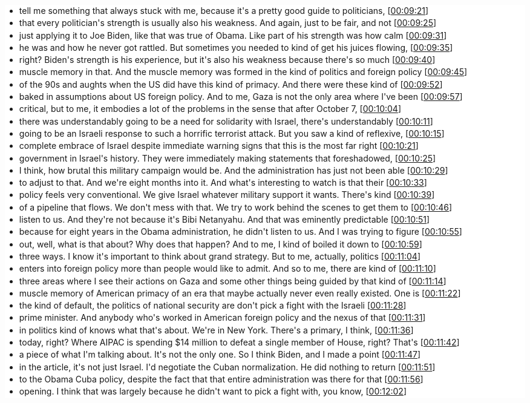 *  tell me something that always stuck with me, because it's a pretty good guide to politicians, [[00:09:21](https://www.youtube.com/watch?v=0DnQhUZtP1s&t=561.36s)]
*  that every politician's strength is usually also his weakness. And again, just to be fair, and not [[00:09:25](https://www.youtube.com/watch?v=0DnQhUZtP1s&t=565.36s)]
*  just applying it to Joe Biden, like that was true of Obama. Like part of his strength was how calm [[00:09:31](https://www.youtube.com/watch?v=0DnQhUZtP1s&t=571.28s)]
*  he was and how he never got rattled. But sometimes you needed to kind of get his juices flowing, [[00:09:35](https://www.youtube.com/watch?v=0DnQhUZtP1s&t=575.28s)]
*  right? Biden's strength is his experience, but it's also his weakness because there's so much [[00:09:40](https://www.youtube.com/watch?v=0DnQhUZtP1s&t=580.48s)]
*  muscle memory in that. And the muscle memory was formed in the kind of politics and foreign policy [[00:09:45](https://www.youtube.com/watch?v=0DnQhUZtP1s&t=585.12s)]
*  of the 90s and aughts when the US did have this kind of primacy. And there were these kind of [[00:09:52](https://www.youtube.com/watch?v=0DnQhUZtP1s&t=592.0s)]
*  baked in assumptions about US foreign policy. And to me, Gaza is not the only area where I've been [[00:09:57](https://www.youtube.com/watch?v=0DnQhUZtP1s&t=597.68s)]
*  critical, but to me, it embodies a lot of the problems in the sense that after October 7, [[00:10:04](https://www.youtube.com/watch?v=0DnQhUZtP1s&t=604.64s)]
*  there was understandably going to be a need for solidarity with Israel, there's understandably [[00:10:11](https://www.youtube.com/watch?v=0DnQhUZtP1s&t=611.36s)]
*  going to be an Israeli response to such a horrific terrorist attack. But you saw a kind of reflexive, [[00:10:15](https://www.youtube.com/watch?v=0DnQhUZtP1s&t=615.12s)]
*  complete embrace of Israel despite immediate warning signs that this is the most far right [[00:10:21](https://www.youtube.com/watch?v=0DnQhUZtP1s&t=621.6s)]
*  government in Israel's history. They were immediately making statements that foreshadowed, [[00:10:25](https://www.youtube.com/watch?v=0DnQhUZtP1s&t=625.76s)]
*  I think, how brutal this military campaign would be. And the administration has just not been able [[00:10:29](https://www.youtube.com/watch?v=0DnQhUZtP1s&t=629.6s)]
*  to adjust to that. And we're eight months into it. And what's interesting to watch is that their [[00:10:33](https://www.youtube.com/watch?v=0DnQhUZtP1s&t=633.92s)]
*  policy feels very conventional. We give Israel whatever military support it wants. There's kind [[00:10:39](https://www.youtube.com/watch?v=0DnQhUZtP1s&t=639.76s)]
*  of a pipeline that flows. We don't mess with that. We try to work behind the scenes to get them to [[00:10:46](https://www.youtube.com/watch?v=0DnQhUZtP1s&t=646.24s)]
*  listen to us. And they're not because it's Bibi Netanyahu. And that was eminently predictable [[00:10:51](https://www.youtube.com/watch?v=0DnQhUZtP1s&t=651.5999999999999s)]
*  because for eight years in the Obama administration, he didn't listen to us. And I was trying to figure [[00:10:55](https://www.youtube.com/watch?v=0DnQhUZtP1s&t=655.68s)]
*  out, well, what is that about? Why does that happen? And to me, I kind of boiled it down to [[00:10:59](https://www.youtube.com/watch?v=0DnQhUZtP1s&t=659.68s)]
*  three ways. I know it's important to think about grand strategy. But to me, actually, politics [[00:11:04](https://www.youtube.com/watch?v=0DnQhUZtP1s&t=664.7199999999999s)]
*  enters into foreign policy more than people would like to admit. And so to me, there are kind of [[00:11:10](https://www.youtube.com/watch?v=0DnQhUZtP1s&t=670.88s)]
*  three areas where I see their actions on Gaza and some other things being guided by that kind of [[00:11:14](https://www.youtube.com/watch?v=0DnQhUZtP1s&t=674.56s)]
*  muscle memory of American primacy of an era that maybe actually never even really existed. One is [[00:11:22](https://www.youtube.com/watch?v=0DnQhUZtP1s&t=682.3199999999999s)]
*  the kind of default, the politics of national security are don't pick a fight with the Israeli [[00:11:28](https://www.youtube.com/watch?v=0DnQhUZtP1s&t=688.3199999999999s)]
*  prime minister. And anybody who's worked in American foreign policy and the nexus of that [[00:11:31](https://www.youtube.com/watch?v=0DnQhUZtP1s&t=691.68s)]
*  in politics kind of knows what that's about. We're in New York. There's a primary, I think, [[00:11:36](https://www.youtube.com/watch?v=0DnQhUZtP1s&t=696.88s)]
*  today, right? Where AIPAC is spending $14 million to defeat a single member of House, right? That's [[00:11:42](https://www.youtube.com/watch?v=0DnQhUZtP1s&t=702.3199999999999s)]
*  a piece of what I'm talking about. It's not the only one. So I think Biden, and I made a point [[00:11:47](https://www.youtube.com/watch?v=0DnQhUZtP1s&t=707.76s)]
*  in the article, it's not just Israel. I'd negotiate the Cuban normalization. He did nothing to return [[00:11:51](https://www.youtube.com/watch?v=0DnQhUZtP1s&t=711.68s)]
*  to the Obama Cuba policy, despite the fact that that entire administration was there for that [[00:11:56](https://www.youtube.com/watch?v=0DnQhUZtP1s&t=716.96s)]
*  opening. I think that was largely because he didn't want to pick a fight with, you know, [[00:12:02](https://www.youtube.com/watch?v=0DnQhUZtP1s&t=722.08s)]